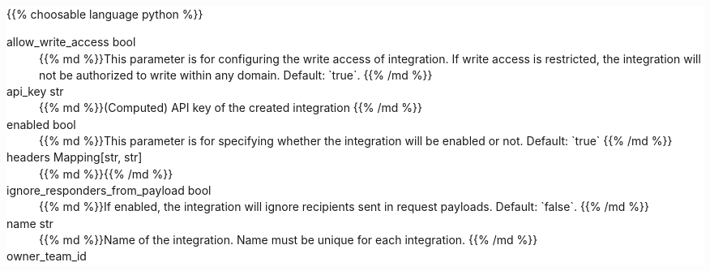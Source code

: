 {{% choosable language python %}}
<dl class="resources-properties"><dt class="property-optional"
            title="Optional">
        <span id="state_allow_write_access_python">
<a href="#state_allow_write_access_python" style="color: inherit; text-decoration: inherit;">allow_<wbr>write_<wbr>access</a>
</span>
        <span class="property-indicator"></span>
        <span class="property-type">bool</span>
    </dt>
    <dd>{{% md %}}This parameter is for configuring the write access of integration. If write access is restricted, the integration will not be authorized to write within any domain. Default: `true`.
{{% /md %}}</dd><dt class="property-optional"
            title="Optional">
        <span id="state_api_key_python">
<a href="#state_api_key_python" style="color: inherit; text-decoration: inherit;">api_<wbr>key</a>
</span>
        <span class="property-indicator"></span>
        <span class="property-type">str</span>
    </dt>
    <dd>{{% md %}}(Computed) API key of the created integration
{{% /md %}}</dd><dt class="property-optional"
            title="Optional">
        <span id="state_enabled_python">
<a href="#state_enabled_python" style="color: inherit; text-decoration: inherit;">enabled</a>
</span>
        <span class="property-indicator"></span>
        <span class="property-type">bool</span>
    </dt>
    <dd>{{% md %}}This parameter is for specifying whether the integration will be enabled or not. Default: `true`
{{% /md %}}</dd><dt class="property-optional"
            title="Optional">
        <span id="state_headers_python">
<a href="#state_headers_python" style="color: inherit; text-decoration: inherit;">headers</a>
</span>
        <span class="property-indicator"></span>
        <span class="property-type">Mapping[str, str]</span>
    </dt>
    <dd>{{% md %}}{{% /md %}}</dd><dt class="property-optional"
            title="Optional">
        <span id="state_ignore_responders_from_payload_python">
<a href="#state_ignore_responders_from_payload_python" style="color: inherit; text-decoration: inherit;">ignore_<wbr>responders_<wbr>from_<wbr>payload</a>
</span>
        <span class="property-indicator"></span>
        <span class="property-type">bool</span>
    </dt>
    <dd>{{% md %}}If enabled, the integration will ignore recipients sent in request payloads. Default: `false`.
{{% /md %}}</dd><dt class="property-optional"
            title="Optional">
        <span id="state_name_python">
<a href="#state_name_python" style="color: inherit; text-decoration: inherit;">name</a>
</span>
        <span class="property-indicator"></span>
        <span class="property-type">str</span>
    </dt>
    <dd>{{% md %}}Name of the integration. Name must be unique for each integration.
{{% /md %}}</dd><dt class="property-optional"
            title="Optional">
        <span id="state_owner_team_id_python">
<a href="#state_owner_team_id_python" style="color: inherit; text-decoration: inherit;">owner_<wbr>team_<wbr>id</a>